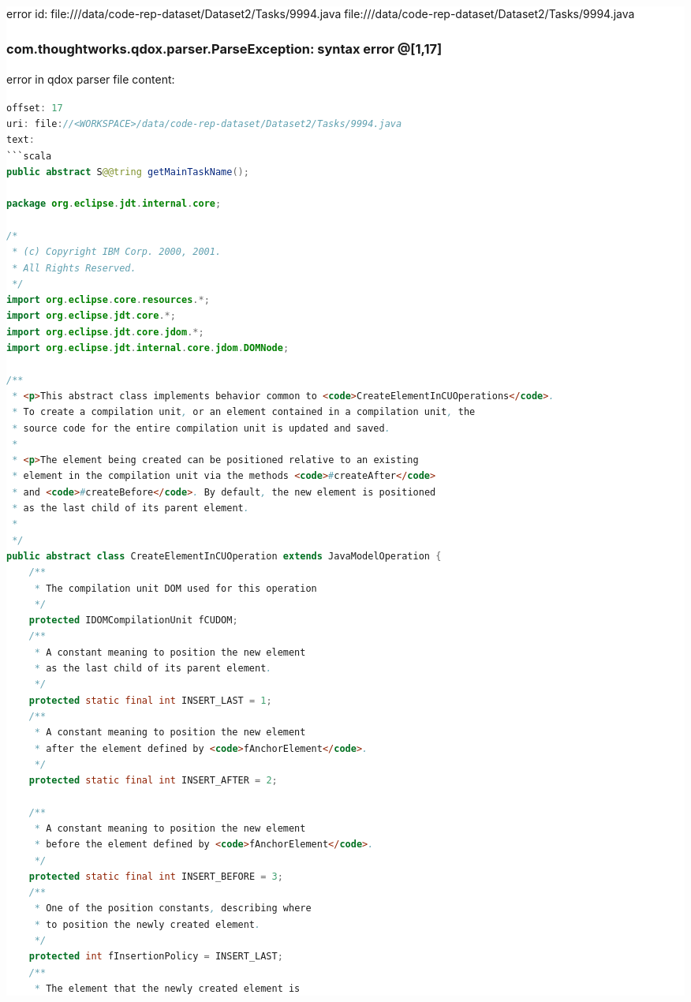 error id: file://<WORKSPACE>/data/code-rep-dataset/Dataset2/Tasks/9994.java
file://<WORKSPACE>/data/code-rep-dataset/Dataset2/Tasks/9994.java
### com.thoughtworks.qdox.parser.ParseException: syntax error @[1,17]

error in qdox parser
file content:
```java
offset: 17
uri: file://<WORKSPACE>/data/code-rep-dataset/Dataset2/Tasks/9994.java
text:
```scala
public abstract S@@tring getMainTaskName();

package org.eclipse.jdt.internal.core;

/*
 * (c) Copyright IBM Corp. 2000, 2001.
 * All Rights Reserved.
 */
import org.eclipse.core.resources.*;
import org.eclipse.jdt.core.*;
import org.eclipse.jdt.core.jdom.*;
import org.eclipse.jdt.internal.core.jdom.DOMNode;

/**
 * <p>This abstract class implements behavior common to <code>CreateElementInCUOperations</code>.
 * To create a compilation unit, or an element contained in a compilation unit, the
 * source code for the entire compilation unit is updated and saved.
 *
 * <p>The element being created can be positioned relative to an existing
 * element in the compilation unit via the methods <code>#createAfter</code>
 * and <code>#createBefore</code>. By default, the new element is positioned
 * as the last child of its parent element.
 *
 */
public abstract class CreateElementInCUOperation extends JavaModelOperation {
	/**
	 * The compilation unit DOM used for this operation
	 */
	protected IDOMCompilationUnit fCUDOM;
	/**
	 * A constant meaning to position the new element
	 * as the last child of its parent element.
	 */
	protected static final int INSERT_LAST = 1;
	/**
	 * A constant meaning to position the new element
	 * after the element defined by <code>fAnchorElement</code>.
	 */
	protected static final int INSERT_AFTER = 2;

	/**
	 * A constant meaning to position the new element
	 * before the element defined by <code>fAnchorElement</code>.
	 */
	protected static final int INSERT_BEFORE = 3;
	/**
	 * One of the position constants, describing where
	 * to position the newly created element.
	 */
	protected int fInsertionPolicy = INSERT_LAST;
	/**
	 * The element that the newly created element is
```